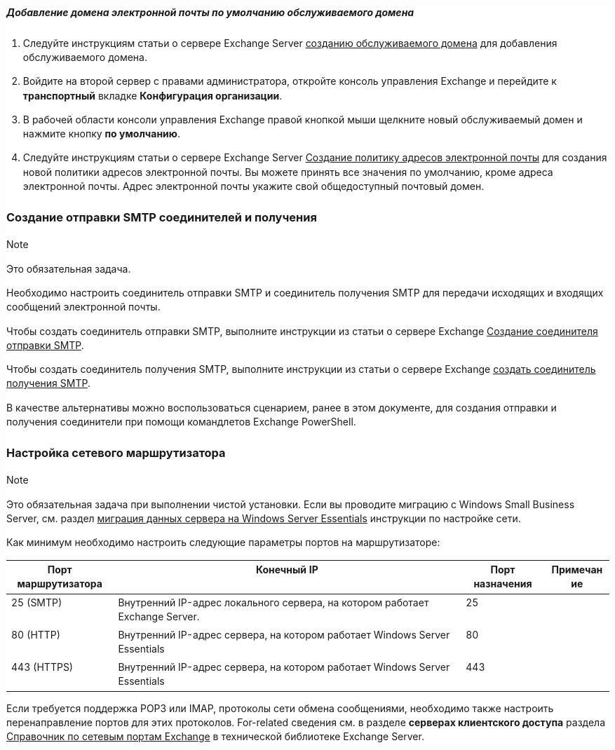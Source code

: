 ##### <a name="to-add-your-email-domain-as-the-default-accepted-domain"></a>Добавление домена электронной почты по умолчанию обслуживаемого домена  
  
1.  Следуйте инструкциям статьи о сервере Exchange Server [созданию обслуживаемого домена](https://go.microsoft.com/fwlink/p/?LinkId=249174) для добавления обслуживаемого домена.  
  
2.  Войдите на второй сервер с правами администратора, откройте консоль управления Exchange и перейдите к **транспортный** вкладке **Конфигурация организации**.  
  
3.  В рабочей области консоли управления Exchange правой кнопкой мыши щелкните новый обслуживаемый домен и нажмите кнопку **по умолчанию**.  
  
4.  Следуйте инструкциям статьи о сервере Exchange Server [Создание политику адресов электронной почты](https://go.microsoft.com/fwlink/p/?LinkId=249179) для создания новой политики адресов электронной почты. Вы можете принять все значения по умолчанию, кроме адреса электронной почты. Адрес электронной почты укажите свой общедоступный почтовый домен.  
  
### <a name="create-smtp-send-and-receive-connectors"></a>Создание отправки SMTP соединителей и получения  
  
> [!NOTE]
>  Это обязательная задача.  
  
 Необходимо настроить соединитель отправки SMTP и соединитель получения SMTP для передачи исходящих и входящих сообщений электронной почты.  
  
 Чтобы создать соединитель отправки SMTP, выполните инструкции из статьи о сервере Exchange [Создание соединителя отправки SMTP](https://technet.microsoft.com/library/aa997285.aspx).  
  
 Чтобы создать соединитель получения SMTP, выполните инструкции из статьи о сервере Exchange [создать соединитель получения SMTP](https://technet.microsoft.com/library/bb125159.aspx).  
  
 В качестве альтернативы можно воспользоваться сценарием, ранее в этом документе, для создания отправки и получения соединители при помощи командлетов Exchange PowerShell.  
  
### <a name="configure-the-network-router"></a>Настройка сетевого маршрутизатора  
  
> [!NOTE]
>  Это обязательная задача при выполнении чистой установки. Если вы проводите миграцию с Windows Small Business Server, см. раздел [миграция данных сервера на Windows Server Essentials](../migrate/Migrate-Server-Data-to-Windows-Server-Essentials.md) инструкции по настройке сети.  
  
 Как минимум необходимо настроить следующие параметры портов на маршрутизаторе:  
  
|Порт маршрутизатора|Конечный IP|Порт назначения|Примечание|  
|-----------------|--------------------|----------------------|----------|  
|25 (SMTP)|Внутренний IP-адрес локального сервера, на котором работает Exchange Server.|25||  
|80 (HTTP)|Внутренний IP-адрес сервера, на котором работает Windows Server Essentials|80||  
|443 (HTTPS)|Внутренний IP-адрес сервера, на котором работает Windows Server Essentials|443||  
  
 Если требуется поддержка POP3 или IMAP, протоколы сети обмена сообщениями, необходимо также настроить перенаправление портов для этих протоколов. For-related сведения см. в разделе **серверах клиентского доступа** раздела [Справочник по сетевым портам Exchange](https://go.microsoft.com/fwlink/p/?LinkId=250773) в технической библиотеке Exchange Server.  
  